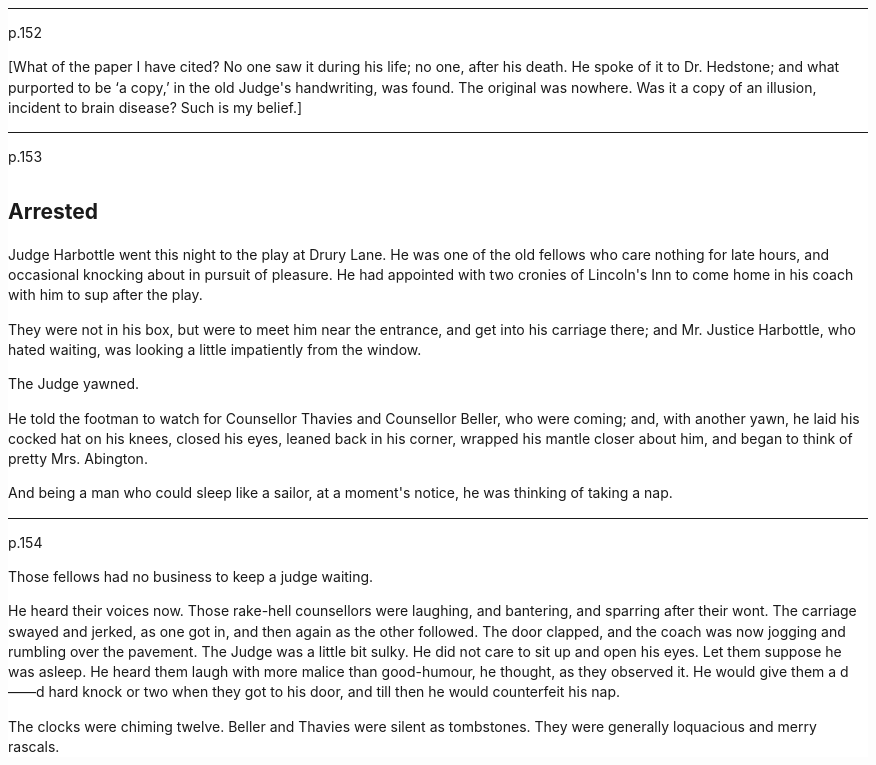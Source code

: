 


---

p.152


[What of the paper I have cited? No one saw it during his life; no one, after his death. He spoke of it to Dr. Hedstone; and what purported to be ‘a copy,’ in the old Judge's handwriting, was found. The original was nowhere. Was it a copy of an illusion, incident to brain disease? Such is my belief.]




---

p.153


Arrested
--------


Judge Harbottle went this night to the play at Drury Lane. He was one of the old fellows who care nothing for late hours, and occasional knocking about in pursuit of pleasure. He had appointed with two cronies of Lincoln's Inn to come home in his coach with him to sup after the play.


They were not in his box, but were to meet him near the entrance, and get into his carriage there; and Mr. Justice Harbottle, who hated waiting, was looking a little impatiently from the window.


The Judge yawned.


He told the footman to watch for Counsellor Thavies and Counsellor Beller, who were coming; and, with another yawn, he laid his cocked hat on his knees, closed his eyes, leaned back in his corner, wrapped his mantle closer about him, and began to think of pretty Mrs. Abington.


And being a man who could sleep like a sailor, at a moment's notice, he was thinking of taking a nap.



---

p.154




 Those fellows had no business to keep a judge waiting.


He heard their voices now. Those rake-hell counsellors were laughing, and bantering, and sparring after their wont. The carriage swayed and jerked, as one got in, and then again as the other followed. The door clapped, and the coach was now jogging and rumbling over the pavement. The Judge was a little bit sulky. He did not care to sit up and open his eyes. Let them suppose he was asleep. He heard them laugh with more malice than good-humour, he thought, as they observed it. He would give them a d——d hard knock or two when they got to his door, and till then he would counterfeit his nap.


The clocks were chiming twelve. Beller and Thavies were silent as tombstones. They were generally loquacious and merry rascals.

